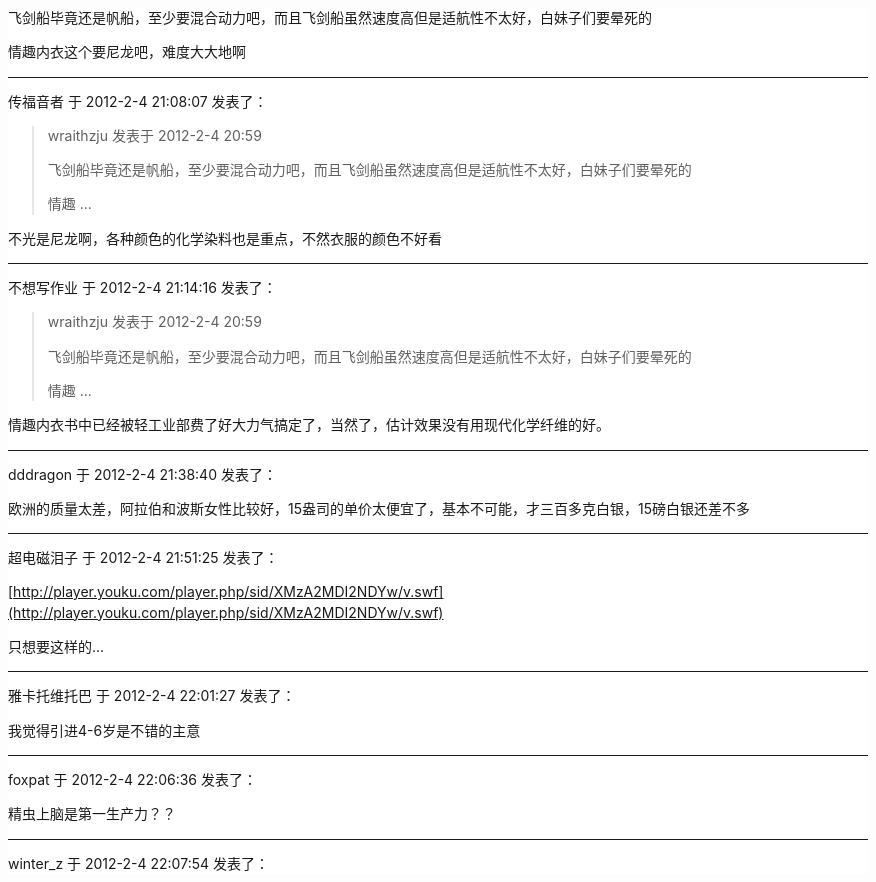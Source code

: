 飞剑船毕竟还是帆船，至少要混合动力吧，而且飞剑船虽然速度高但是适航性不太好，白妹子们要晕死的

情趣内衣这个要尼龙吧，难度大大地啊

---------

传福音者 于 2012-2-4 21:08:07 发表了：

> wraithzju 发表于 2012-2-4 20:59
> 
> 飞剑船毕竟还是帆船，至少要混合动力吧，而且飞剑船虽然速度高但是适航性不太好，白妹子们要晕死的
> 
> 情趣 ...



不光是尼龙啊，各种颜色的化学染料也是重点，不然衣服的颜色不好看

---------

不想写作业 于 2012-2-4 21:14:16 发表了：

> wraithzju 发表于 2012-2-4 20:59
> 
> 飞剑船毕竟还是帆船，至少要混合动力吧，而且飞剑船虽然速度高但是适航性不太好，白妹子们要晕死的
> 
> 情趣 ...



情趣内衣书中已经被轻工业部费了好大力气搞定了，当然了，估计效果没有用现代化学纤维的好。

---------

dddragon 于 2012-2-4 21:38:40 发表了：

欧洲的质量太差，阿拉伯和波斯女性比较好，15盎司的单价太便宜了，基本不可能，才三百多克白银，15磅白银还差不多

---------

超电磁泪子 于 2012-2-4 21:51:25 发表了：

[http://player.youku.com/player.php/sid/XMzA2MDI2NDYw/v.swf](http://player.youku.com/player.php/sid/XMzA2MDI2NDYw/v.swf)

只想要这样的...

---------

雅卡托维托巴 于 2012-2-4 22:01:27 发表了：

我觉得引进4-6岁是不错的主意

---------

foxpat 于 2012-2-4 22:06:36 发表了：

精虫上脑是第一生产力？？

---------

winter_z 于 2012-2-4 22:07:54 发表了：

